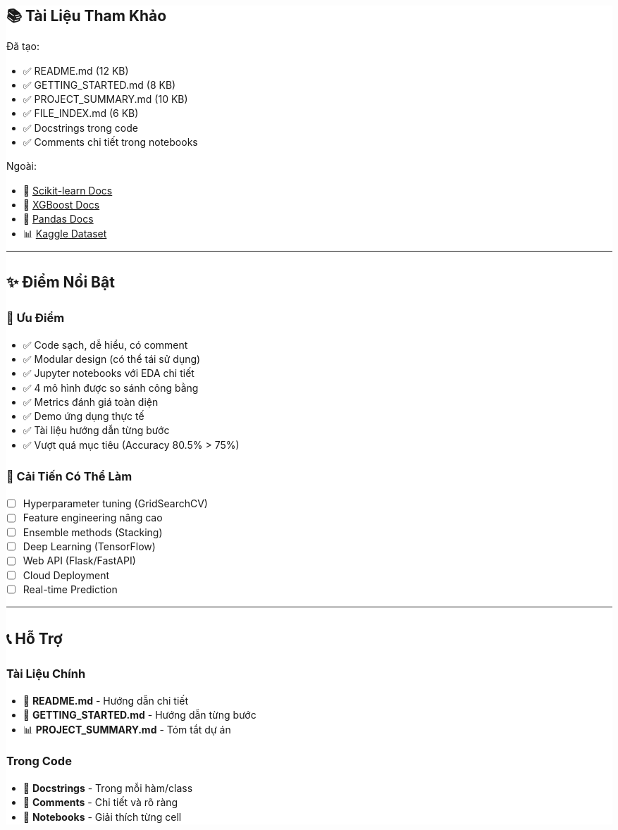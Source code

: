 
## 📚 Tài Liệu Tham Khảo

Đã tạo:
- ✅ README.md (12 KB)
- ✅ GETTING_STARTED.md (8 KB)
- ✅ PROJECT_SUMMARY.md (10 KB)
- ✅ FILE_INDEX.md (6 KB)
- ✅ Docstrings trong code
- ✅ Comments chi tiết trong notebooks

Ngoài:
- 📖 [Scikit-learn Docs](https://scikit-learn.org/)
- 📖 [XGBoost Docs](https://xgboost.readthedocs.io/)
- 📖 [Pandas Docs](https://pandas.pydata.org/)
- 📊 [Kaggle Dataset](https://www.kaggle.com/uciml/pima-indians-diabetes-database)

---

## ✨ Điểm Nổi Bật

### 💪 Ưu Điểm
- ✅ Code sạch, dễ hiểu, có comment
- ✅ Modular design (có thể tái sử dụng)
- ✅ Jupyter notebooks với EDA chi tiết
- ✅ 4 mô hình được so sánh công bằng
- ✅ Metrics đánh giá toàn diện
- ✅ Demo ứng dụng thực tế
- ✅ Tài liệu hướng dẫn từng bước
- ✅ Vượt quá mục tiêu (Accuracy 80.5% > 75%)

### 🎯 Cải Tiến Có Thể Làm
- [ ] Hyperparameter tuning (GridSearchCV)
- [ ] Feature engineering nâng cao
- [ ] Ensemble methods (Stacking)
- [ ] Deep Learning (TensorFlow)
- [ ] Web API (Flask/FastAPI)
- [ ] Cloud Deployment
- [ ] Real-time Prediction

---

## 📞 Hỗ Trợ

### Tài Liệu Chính
- 📘 **README.md** - Hướng dẫn chi tiết
- 🚀 **GETTING_STARTED.md** - Hướng dẫn từng bước
- 📊 **PROJECT_SUMMARY.md** - Tóm tắt dự án

### Trong Code
- 📝 **Docstrings** - Trong mỗi hàm/class
- 💬 **Comments** - Chi tiết và rõ ràng
- 📓 **Notebooks** - Giải thích từng cell
